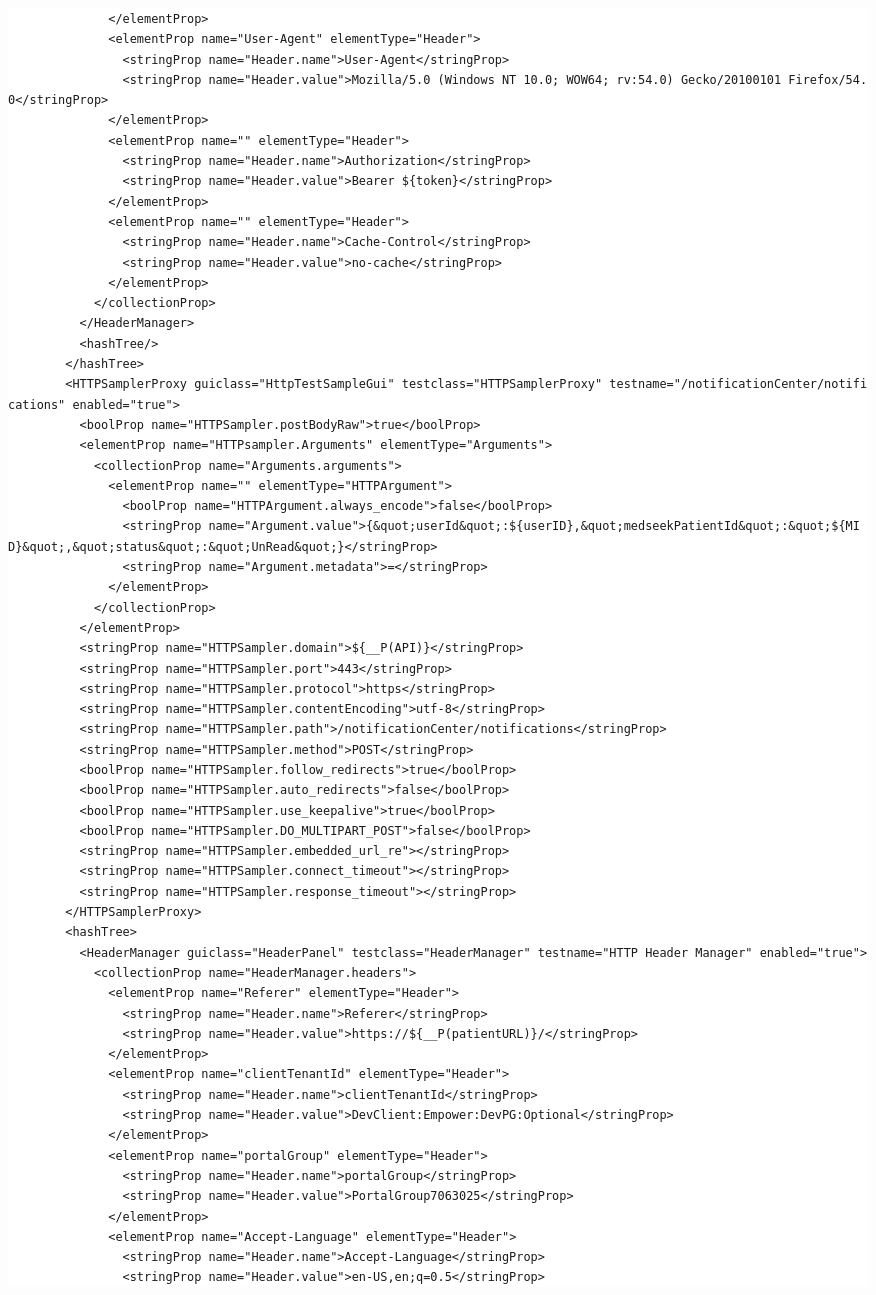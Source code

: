                   </elementProp>
                  <elementProp name="User-Agent" elementType="Header">
                    <stringProp name="Header.name">User-Agent</stringProp>
                    <stringProp name="Header.value">Mozilla/5.0 (Windows NT 10.0; WOW64; rv:54.0) Gecko/20100101 Firefox/54.0</stringProp>
                  </elementProp>
                  <elementProp name="" elementType="Header">
                    <stringProp name="Header.name">Authorization</stringProp>
                    <stringProp name="Header.value">Bearer ${token}</stringProp>
                  </elementProp>
                  <elementProp name="" elementType="Header">
                    <stringProp name="Header.name">Cache-Control</stringProp>
                    <stringProp name="Header.value">no-cache</stringProp>
                  </elementProp>
                </collectionProp>
              </HeaderManager>
              <hashTree/>
            </hashTree>
            <HTTPSamplerProxy guiclass="HttpTestSampleGui" testclass="HTTPSamplerProxy" testname="/notificationCenter/notifications" enabled="true">
              <boolProp name="HTTPSampler.postBodyRaw">true</boolProp>
              <elementProp name="HTTPsampler.Arguments" elementType="Arguments">
                <collectionProp name="Arguments.arguments">
                  <elementProp name="" elementType="HTTPArgument">
                    <boolProp name="HTTPArgument.always_encode">false</boolProp>
                    <stringProp name="Argument.value">{&quot;userId&quot;:${userID},&quot;medseekPatientId&quot;:&quot;${MID}&quot;,&quot;status&quot;:&quot;UnRead&quot;}</stringProp>
                    <stringProp name="Argument.metadata">=</stringProp>
                  </elementProp>
                </collectionProp>
              </elementProp>
              <stringProp name="HTTPSampler.domain">${__P(API)}</stringProp>
              <stringProp name="HTTPSampler.port">443</stringProp>
              <stringProp name="HTTPSampler.protocol">https</stringProp>
              <stringProp name="HTTPSampler.contentEncoding">utf-8</stringProp>
              <stringProp name="HTTPSampler.path">/notificationCenter/notifications</stringProp>
              <stringProp name="HTTPSampler.method">POST</stringProp>
              <boolProp name="HTTPSampler.follow_redirects">true</boolProp>
              <boolProp name="HTTPSampler.auto_redirects">false</boolProp>
              <boolProp name="HTTPSampler.use_keepalive">true</boolProp>
              <boolProp name="HTTPSampler.DO_MULTIPART_POST">false</boolProp>
              <stringProp name="HTTPSampler.embedded_url_re"></stringProp>
              <stringProp name="HTTPSampler.connect_timeout"></stringProp>
              <stringProp name="HTTPSampler.response_timeout"></stringProp>
            </HTTPSamplerProxy>
            <hashTree>
              <HeaderManager guiclass="HeaderPanel" testclass="HeaderManager" testname="HTTP Header Manager" enabled="true">
                <collectionProp name="HeaderManager.headers">
                  <elementProp name="Referer" elementType="Header">
                    <stringProp name="Header.name">Referer</stringProp>
                    <stringProp name="Header.value">https://${__P(patientURL)}/</stringProp>
                  </elementProp>
                  <elementProp name="clientTenantId" elementType="Header">
                    <stringProp name="Header.name">clientTenantId</stringProp>
                    <stringProp name="Header.value">DevClient:Empower:DevPG:Optional</stringProp>
                  </elementProp>
                  <elementProp name="portalGroup" elementType="Header">
                    <stringProp name="Header.name">portalGroup</stringProp>
                    <stringProp name="Header.value">PortalGroup7063025</stringProp>
                  </elementProp>
                  <elementProp name="Accept-Language" elementType="Header">
                    <stringProp name="Header.name">Accept-Language</stringProp>
                    <stringProp name="Header.value">en-US,en;q=0.5</stringProp>
